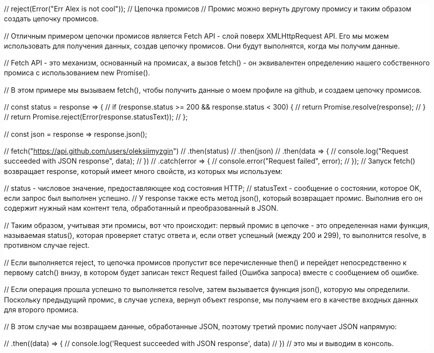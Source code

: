 // reject(Error("Err Alex is not cool"));
// Цепочка промисов
// Промис можно вернуть другому промису и таким образом создать цепочку промисов.

// Отличным примером цепочки промисов является Fetch API - слой поверх XMLHttpRequest API. Его мы можем использовать для получения данных, создав цепочку промисов. Они будут выполнятся, когда мы получим данные.

// Fetch API - это механизм, основанный на промисах, а вызов fetch() - он эквивалентен определению нашего собственного промиса с использованием new Promise().

// В этом примере мы вызываем fetch(), чтобы получить данные о моем профиле на github, и создаем цепочку промисов.

// const status = response => {
//   if (response.status >= 200 && response.status < 300) {
//     return Promise.resolve(response);
//   }
//   return Promise.reject(Error(response.statusText));
// };

// const json = response => response.json();

// fetch("https://api.github.com/users/oleksiimyzgin")
//   .then(status)
//   .then(json)
//   .then(data => {
//     console.log("Request succeeded with JSON response", data);
//   })
//   .catch(error => {
//     console.error("Request failed", error);
//   });
// Запуск fetch() возвращает response, который имеет много свойств, из которых мы используем:

// status - числовое значение, предоставляющее код состояния HTTP;
// statusText - сообщение о состоянии, которое OK, если запрос был выполнен успешно.
// У response также есть метод json(), который возвращает промис. Выполнив его он содержит нужный нам контент тела, обработанный и преобразованный в JSON.

// Таким образом, учитывая эти промисы, вот что происходит: первый промис в цепочке - это определенная нами функция, называемая status(), которая проверяет статус ответа и, если ответ успешный (между 200 и 299), то выполнится resolve, в противном случае reject.

// Если выполняется reject, то цепочка промисов пропустит все перечисленные then() и перейдет непосредственно к первому catch() внизу, в котором будет записан текст Request failed (Ошибка запроса) вместе с сообщением об ошибке.

// Если операция прошла успешно то выполняется resolve, затем вызывается функция json(), которую мы определили. Поскольку предыдущий промис, в случае успеха, вернул объект response, мы получаем его в качестве входных данных для второго промиса.

// В этом случае мы возвращаем данные, обработанные JSON, поэтому третий промис получает JSON напрямую:

// .then((data) => {
//   console.log('Request succeeded with JSON response', data)
// })
// это мы и выводим в консоль.
